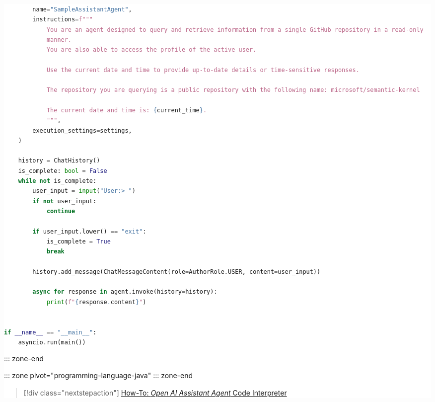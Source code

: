 ```python
        name="SampleAssistantAgent",
        instructions=f"""
            You are an agent designed to query and retrieve information from a single GitHub repository in a read-only 
            manner.
            You are also able to access the profile of the active user.

            Use the current date and time to provide up-to-date details or time-sensitive responses.
            
            The repository you are querying is a public repository with the following name: microsoft/semantic-kernel

            The current date and time is: {current_time}. 
            """,
        execution_settings=settings,
    )

    history = ChatHistory()
    is_complete: bool = False
    while not is_complete:
        user_input = input("User:> ")
        if not user_input:
            continue

        if user_input.lower() == "exit":
            is_complete = True
            break

        history.add_message(ChatMessageContent(role=AuthorRole.USER, content=user_input))

        async for response in agent.invoke(history=history):
            print(f"{response.content}")


if __name__ == "__main__":
    asyncio.run(main())

```
::: zone-end

::: zone pivot="programming-language-java"
::: zone-end



> [!div class="nextstepaction"]
> [How-To: _Open AI Assistant Agent_ Code Interpreter](./example-assistant-code.md)


